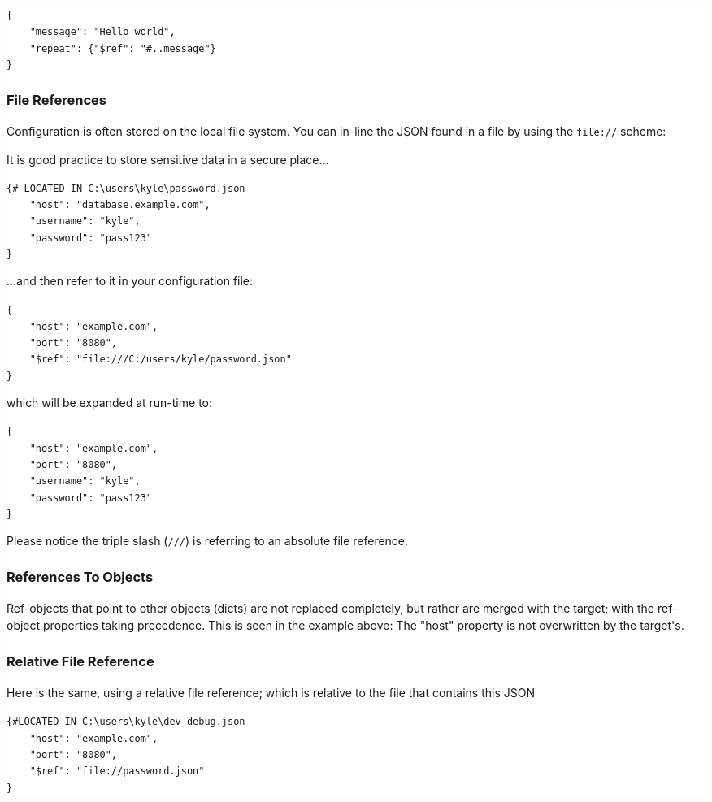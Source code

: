 
    {
        "message": "Hello world",
        "repeat": {"$ref": "#..message"}
    }


### File References

Configuration is often stored on the local file system. You can in-line the
JSON found in a file by using the `file://` scheme:

It is good practice to store sensitive data in a secure place...


    {# LOCATED IN C:\users\kyle\password.json
        "host": "database.example.com",
        "username": "kyle",
        "password": "pass123"
    }

...and then refer to it in your configuration file:


    {
        "host": "example.com",
        "port": "8080",
        "$ref": "file:///C:/users/kyle/password.json"
    }


which will be expanded at run-time to:


    {
        "host": "example.com",
        "port": "8080",
        "username": "kyle",
        "password": "pass123"
    }


Please notice the triple slash (`///`) is referring to an absolute file
reference.

### References To Objects

Ref-objects that point to other objects (dicts) are not replaced completely,
but rather are merged with the target; with the ref-object
properties taking precedence.   This is seen in the example above: The "host"
property is not overwritten by the target's.

### Relative File Reference

Here is the same, using a relative file reference; which is relative to the
file that contains this JSON


    {#LOCATED IN C:\users\kyle\dev-debug.json
        "host": "example.com",
        "port": "8080",
        "$ref": "file://password.json"
    }
    